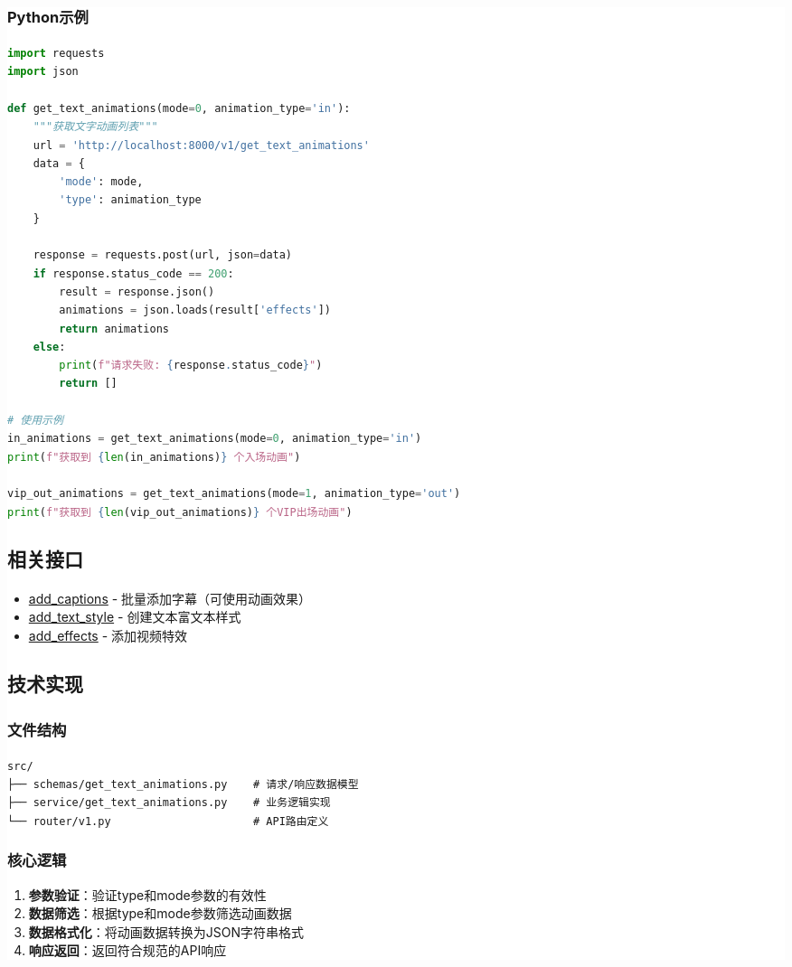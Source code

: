 ### Python示例

```python
import requests
import json

def get_text_animations(mode=0, animation_type='in'):
    """获取文字动画列表"""
    url = 'http://localhost:8000/v1/get_text_animations'
    data = {
        'mode': mode,
        'type': animation_type
    }
    
    response = requests.post(url, json=data)
    if response.status_code == 200:
        result = response.json()
        animations = json.loads(result['effects'])
        return animations
    else:
        print(f"请求失败: {response.status_code}")
        return []

# 使用示例
in_animations = get_text_animations(mode=0, animation_type='in')
print(f"获取到 {len(in_animations)} 个入场动画")

vip_out_animations = get_text_animations(mode=1, animation_type='out')
print(f"获取到 {len(vip_out_animations)} 个VIP出场动画")
```

## 相关接口

- [add_captions](./add_captions.md) - 批量添加字幕（可使用动画效果）
- [add_text_style](./add_text_style.md) - 创建文本富文本样式
- [add_effects](./add_effects.md) - 添加视频特效

## 技术实现

### 文件结构

```
src/
├── schemas/get_text_animations.py    # 请求/响应数据模型
├── service/get_text_animations.py    # 业务逻辑实现
└── router/v1.py                      # API路由定义
```

### 核心逻辑

1. **参数验证**：验证type和mode参数的有效性
2. **数据筛选**：根据type和mode参数筛选动画数据
3. **数据格式化**：将动画数据转换为JSON字符串格式
4. **响应返回**：返回符合规范的API响应

